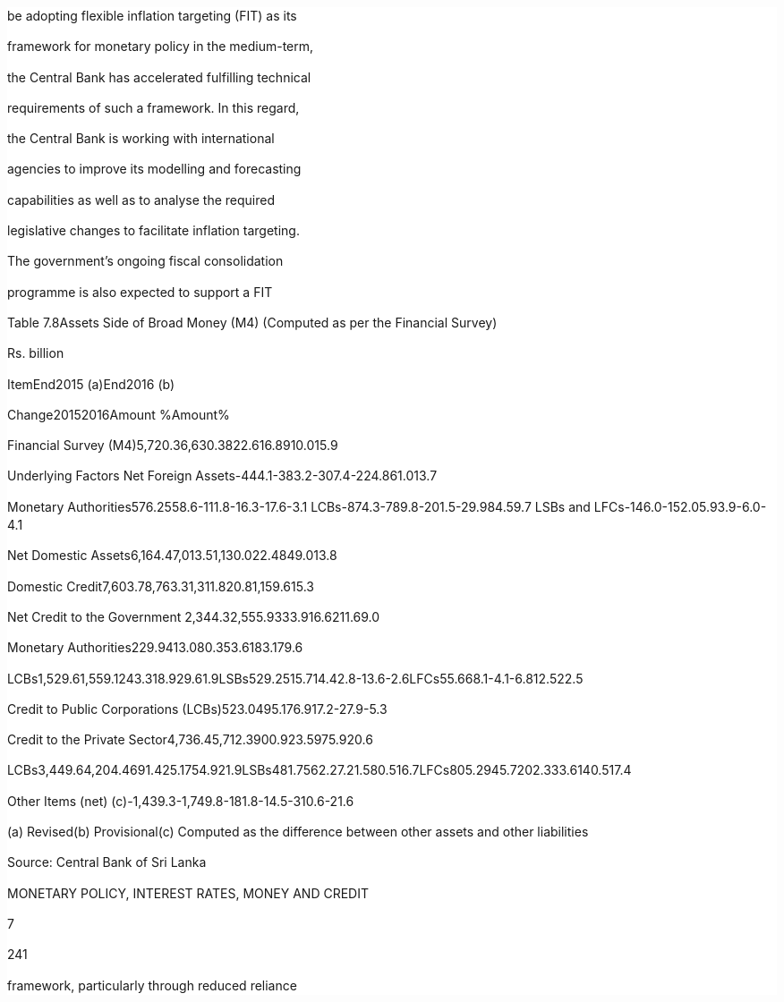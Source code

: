 be adopting flexible inflation targeting (FIT) as its

framework for monetary policy in the medium-term,

the Central Bank has accelerated fulfilling technical

requirements of such a framework. In this regard,

the Central Bank is working with international

agencies to improve its modelling and forecasting

capabilities as well as to analyse the required

legislative changes to facilitate inflation targeting.

The government’s ongoing fiscal consolidation

programme is also expected to support a FIT

Table 7.8Assets Side of Broad Money (M4) (Computed as per the Financial Survey)

Rs. billion

ItemEnd2015 (a)End2016 (b)

Change20152016Amount %Amount%

Financial Survey (M4)5,720.36,630.3822.616.8910.015.9

Underlying Factors Net Foreign Assets-444.1-383.2-307.4-224.861.013.7

Monetary Authorities576.2558.6-111.8-16.3-17.6-3.1 LCBs-874.3-789.8-201.5-29.984.59.7 LSBs and LFCs-146.0-152.05.93.9-6.0-4.1

Net Domestic Assets6,164.47,013.51,130.022.4849.013.8

Domestic Credit7,603.78,763.31,311.820.81,159.615.3

Net Credit to the Government 2,344.32,555.9333.916.6211.69.0

Monetary Authorities229.9413.080.353.6183.179.6

LCBs1,529.61,559.1243.318.929.61.9LSBs529.2515.714.42.8-13.6-2.6LFCs55.668.1-4.1-6.812.522.5

Credit to Public Corporations (LCBs)523.0495.176.917.2-27.9-5.3

Credit to the Private Sector4,736.45,712.3900.923.5975.920.6

LCBs3,449.64,204.4691.425.1754.921.9LSBs481.7562.27.21.580.516.7LFCs805.2945.7202.333.6140.517.4

Other Items (net) (c)-1,439.3-1,749.8-181.8-14.5-310.6-21.6

(a) Revised(b) Provisional(c) Computed as the difference between other assets and other liabilities

Source: Central Bank of Sri Lanka

MONETARY POLICY, INTEREST RATES, MONEY AND CREDIT

7

241

framework, particularly through reduced reliance
